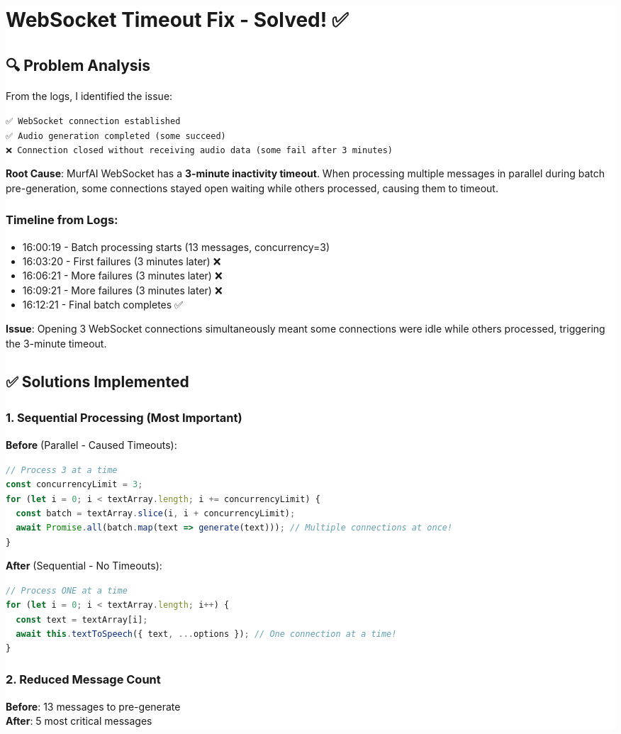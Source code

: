 # WebSocket Timeout Fix - Solved! ✅

## 🔍 Problem Analysis

From the logs, I identified the issue:

```
✅ WebSocket connection established
✅ Audio generation completed (some succeed)
❌ Connection closed without receiving audio data (some fail after 3 minutes)
```

**Root Cause**: MurfAI WebSocket has a **3-minute inactivity timeout**. When processing multiple messages in parallel during batch pre-generation, some connections stayed open waiting while others processed, causing them to timeout.

### Timeline from Logs:
- 16:00:19 - Batch processing starts (13 messages, concurrency=3)
- 16:03:20 - First failures (3 minutes later) ❌
- 16:06:21 - More failures (3 minutes later) ❌
- 16:09:21 - More failures (3 minutes later) ❌
- 16:12:21 - Final batch completes ✅

**Issue**: Opening 3 WebSocket connections simultaneously meant some connections were idle while others processed, triggering the 3-minute timeout.

## ✅ Solutions Implemented

### 1. **Sequential Processing** (Most Important)

**Before** (Parallel - Caused Timeouts):
```javascript
// Process 3 at a time
const concurrencyLimit = 3;
for (let i = 0; i < textArray.length; i += concurrencyLimit) {
  const batch = textArray.slice(i, i + concurrencyLimit);
  await Promise.all(batch.map(text => generate(text))); // Multiple connections at once!
}
```

**After** (Sequential - No Timeouts):
```javascript
// Process ONE at a time
for (let i = 0; i < textArray.length; i++) {
  const text = textArray[i];
  await this.textToSpeech({ text, ...options }); // One connection at a time!
}
```

### 2. **Reduced Message Count**

**Before**: 13 messages to pre-generate  
**After**: 5 most critical messages
